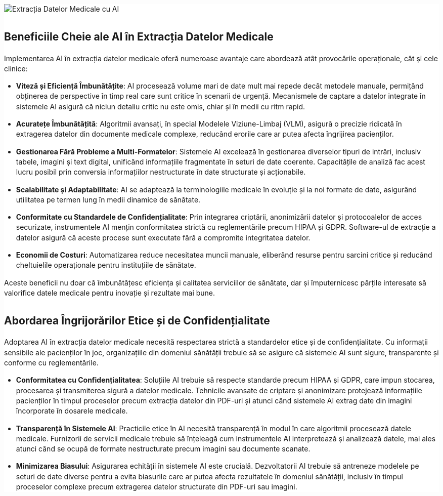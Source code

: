 ![Extracția Datelor Medicale cu AI](/images/solutions/ai-medical-records-data-extraction.png)

## Beneficiile Cheie ale AI în Extracția Datelor Medicale

Implementarea AI în extracția datelor medicale oferă numeroase avantaje care abordează atât provocările operaționale, cât și cele clinice:

- **Viteză și Eficiență Îmbunătățite**: AI procesează volume mari de date mult mai repede decât metodele manuale, permițând obținerea de perspective în timp real care sunt critice în scenarii de urgență. Mecanismele de captare a datelor integrate în sistemele AI asigură că niciun detaliu critic nu este omis, chiar și în medii cu ritm rapid.

- **Acuratețe Îmbunătățită**: Algoritmii avansați, în special Modelele Viziune-Limbaj (VLM), asigură o precizie ridicată în extragerea datelor din documente medicale complexe, reducând erorile care ar putea afecta îngrijirea pacienților.

- **Gestionarea Fără Probleme a Multi-Formatelor**: Sistemele AI excelează în gestionarea diverselor tipuri de intrări, inclusiv tabele, imagini și text digital, unificând informațiile fragmentate în seturi de date coerente. Capacitățile de analiză fac acest lucru posibil prin conversia informațiilor nestructurate în date structurate și acționabile.

- **Scalabilitate și Adaptabilitate**: AI se adaptează la terminologiile medicale în evoluție și la noi formate de date, asigurând utilitatea pe termen lung în medii dinamice de sănătate.

- **Conformitate cu Standardele de Confidențialitate**: Prin integrarea criptării, anonimizării datelor și protocoalelor de acces securizate, instrumentele AI mențin conformitatea strictă cu reglementările precum HIPAA și GDPR. Software-ul de extracție a datelor asigură că aceste procese sunt executate fără a compromite integritatea datelor.

- **Economii de Costuri**: Automatizarea reduce necesitatea muncii manuale, eliberând resurse pentru sarcini critice și reducând cheltuielile operaționale pentru instituțiile de sănătate.

Aceste beneficii nu doar că îmbunătățesc eficiența și calitatea serviciilor de sănătate, dar și împuternicesc părțile interesate să valorifice datele medicale pentru inovație și rezultate mai bune.

## Abordarea Îngrijorărilor Etice și de Confidențialitate

Adoptarea AI în extracția datelor medicale necesită respectarea strictă a standardelor etice și de confidențialitate. Cu informații sensibile ale pacienților în joc, organizațiile din domeniul sănătății trebuie să se asigure că sistemele AI sunt sigure, transparente și conforme cu reglementările.

- **Conformitatea cu Confidențialitatea**: Soluțiile AI trebuie să respecte standarde precum HIPAA și GDPR, care impun stocarea, procesarea și transmiterea sigură a datelor medicale. Tehnicile avansate de criptare și anonimizare protejează informațiile pacienților în timpul proceselor precum extracția datelor din PDF-uri și atunci când sistemele AI extrag date din imagini încorporate în dosarele medicale.

- **Transparență în Sistemele AI**: Practicile etice în AI necesită transparență în modul în care algoritmii procesează datele medicale. Furnizorii de servicii medicale trebuie să înțeleagă cum instrumentele AI interpretează și analizează datele, mai ales atunci când se ocupă de formate nestructurate precum imagini sau documente scanate.

- **Minimizarea Biasului**: Asigurarea echității în sistemele AI este crucială. Dezvoltatorii AI trebuie să antreneze modelele pe seturi de date diverse pentru a evita biasurile care ar putea afecta rezultatele în domeniul sănătății, inclusiv în timpul proceselor complexe precum extragerea datelor structurate din PDF-uri sau imagini.
